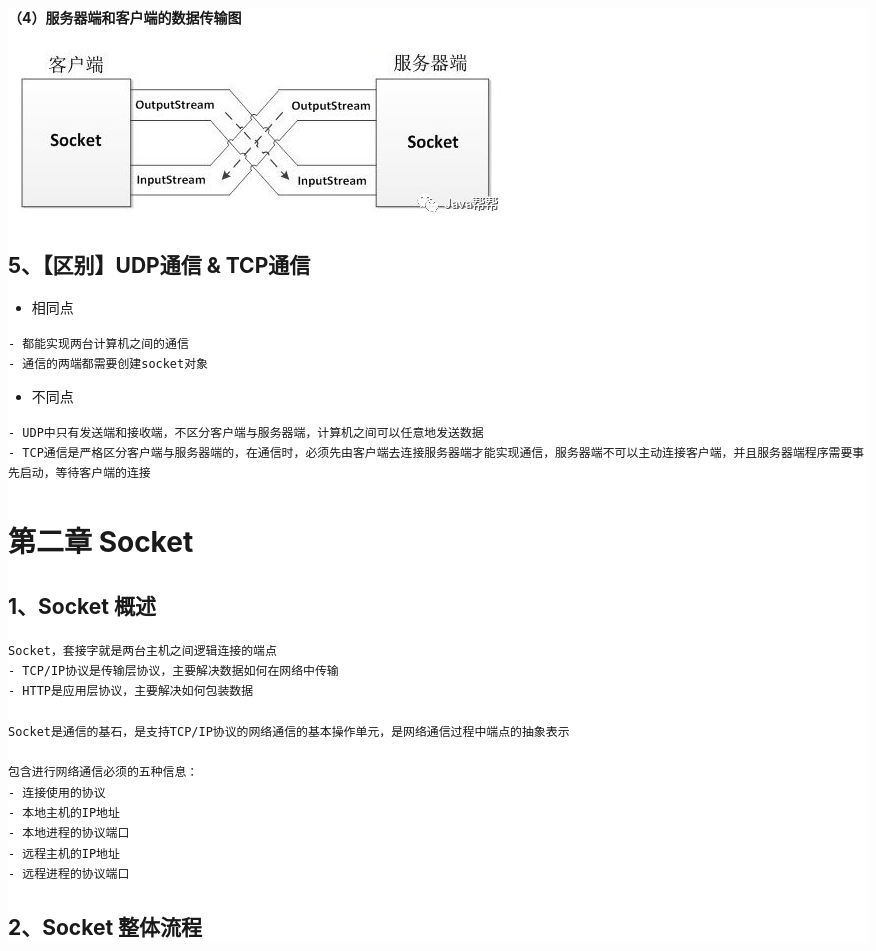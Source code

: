 #### （4）服务器端和客户端的数据传输图

![image-20210517152045505](image/image-20210517152045505.png)



## 5、【区别】UDP通信 & TCP通信

- 相同点

```
- 都能实现两台计算机之间的通信
- 通信的两端都需要创建socket对象
```

- 不同点

```
- UDP中只有发送端和接收端，不区分客户端与服务器端，计算机之间可以任意地发送数据
- TCP通信是严格区分客户端与服务器端的，在通信时，必须先由客户端去连接服务器端才能实现通信，服务器端不可以主动连接客户端，并且服务器端程序需要事先启动，等待客户端的连接
```



# 第二章  Socket

## 1、Socket 概述

```
Socket，套接字就是两台主机之间逻辑连接的端点
- TCP/IP协议是传输层协议，主要解决数据如何在网络中传输
- HTTP是应用层协议，主要解决如何包装数据

Socket是通信的基石，是支持TCP/IP协议的网络通信的基本操作单元，是网络通信过程中端点的抽象表示

包含进行网络通信必须的五种信息：
- 连接使用的协议
- 本地主机的IP地址
- 本地进程的协议端口
- 远程主机的IP地址
- 远程进程的协议端口
```



## 2、Socket 整体流程
